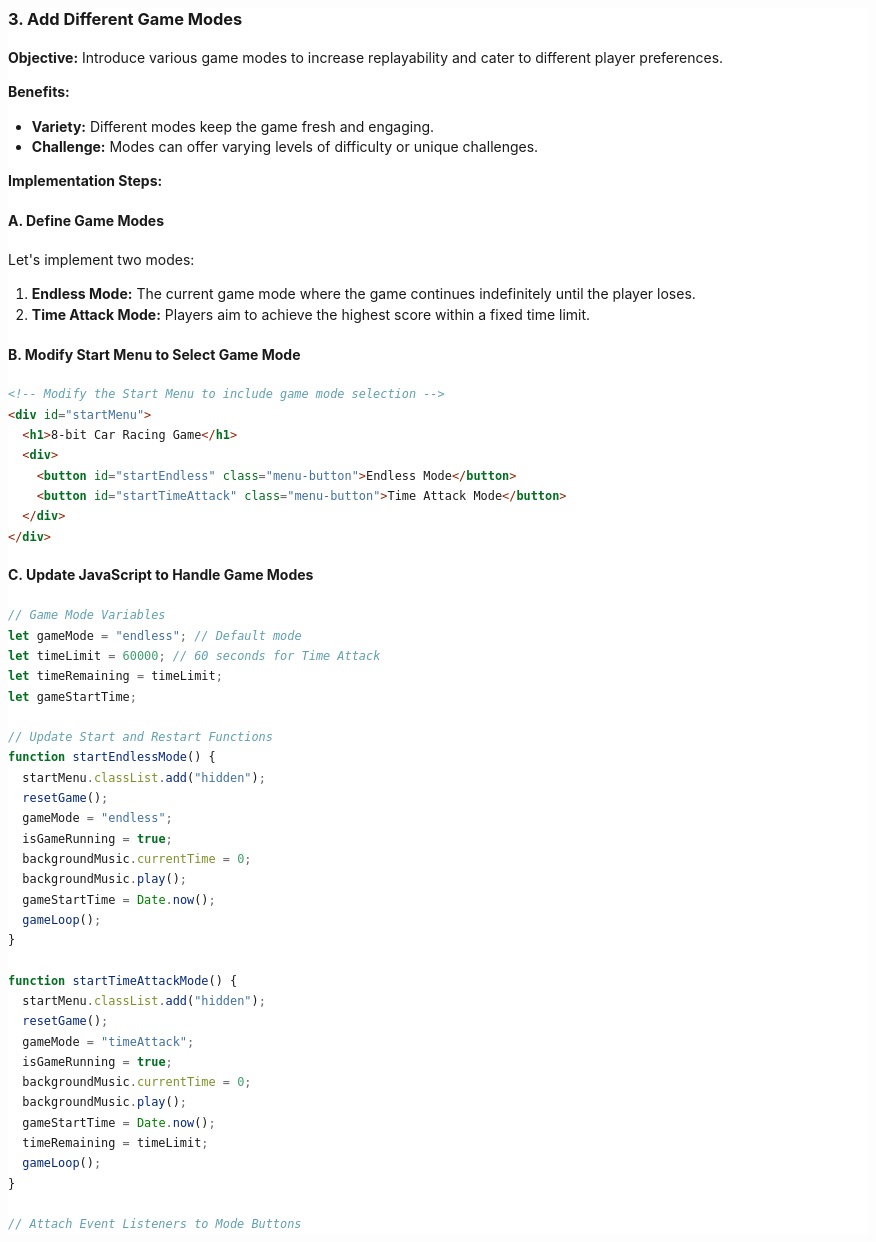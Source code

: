
### **3. Add Different Game Modes**

**Objective:** Introduce various game modes to increase replayability and cater to different player preferences.

**Benefits:**

- **Variety:** Different modes keep the game fresh and engaging.
- **Challenge:** Modes can offer varying levels of difficulty or unique challenges.

**Implementation Steps:**

#### **A. Define Game Modes**

Let's implement two modes:

1. **Endless Mode:** The current game mode where the game continues indefinitely until the player loses.
2. **Time Attack Mode:** Players aim to achieve the highest score within a fixed time limit.

#### **B. Modify Start Menu to Select Game Mode**

```html
<!-- Modify the Start Menu to include game mode selection -->
<div id="startMenu">
  <h1>8-bit Car Racing Game</h1>
  <div>
    <button id="startEndless" class="menu-button">Endless Mode</button>
    <button id="startTimeAttack" class="menu-button">Time Attack Mode</button>
  </div>
</div>
```

#### **C. Update JavaScript to Handle Game Modes**

```javascript
// Game Mode Variables
let gameMode = "endless"; // Default mode
let timeLimit = 60000; // 60 seconds for Time Attack
let timeRemaining = timeLimit;
let gameStartTime;

// Update Start and Restart Functions
function startEndlessMode() {
  startMenu.classList.add("hidden");
  resetGame();
  gameMode = "endless";
  isGameRunning = true;
  backgroundMusic.currentTime = 0;
  backgroundMusic.play();
  gameStartTime = Date.now();
  gameLoop();
}

function startTimeAttackMode() {
  startMenu.classList.add("hidden");
  resetGame();
  gameMode = "timeAttack";
  isGameRunning = true;
  backgroundMusic.currentTime = 0;
  backgroundMusic.play();
  gameStartTime = Date.now();
  timeRemaining = timeLimit;
  gameLoop();
}

// Attach Event Listeners to Mode Buttons
```